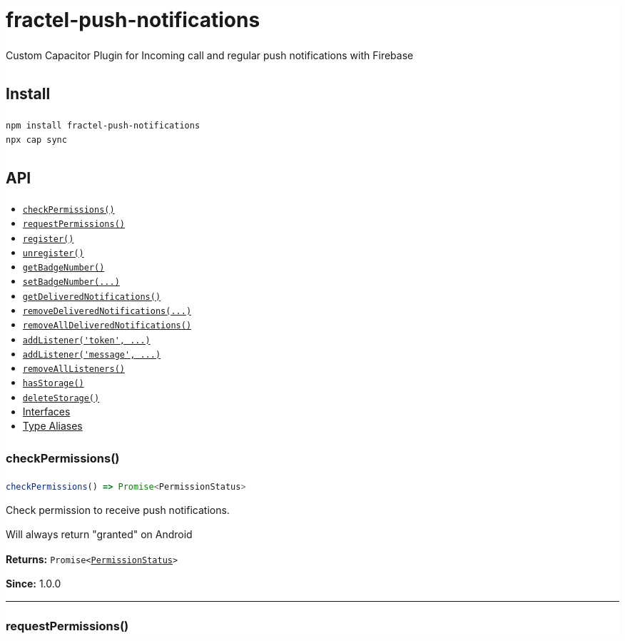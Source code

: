 # fractel-push-notifications

Custom Capacitor Plugin for Incoming call and regular push notifications with Firebase

## Install

```bash
npm install fractel-push-notifications
npx cap sync
```

## API

<docgen-index>

* [`checkPermissions()`](#checkpermissions)
* [`requestPermissions()`](#requestpermissions)
* [`register()`](#register)
* [`unregister()`](#unregister)
* [`getBadgeNumber()`](#getbadgenumber)
* [`setBadgeNumber(...)`](#setbadgenumber)
* [`getDeliveredNotifications()`](#getdeliverednotifications)
* [`removeDeliveredNotifications(...)`](#removedeliverednotifications)
* [`removeAllDeliveredNotifications()`](#removealldeliverednotifications)
* [`addListener('token', ...)`](#addlistenertoken)
* [`addListener('message', ...)`](#addlistenermessage)
* [`removeAllListeners()`](#removealllisteners)
* [`hasStorage()`](#hasstorage)
* [`deleteStorage()`](#deletestorage)
* [Interfaces](#interfaces)
* [Type Aliases](#type-aliases)

</docgen-index>

<docgen-api>


### checkPermissions()

```typescript
checkPermissions() => Promise<PermissionStatus>
```

Check permission to receive push notifications.

Will always return "granted" on Android

**Returns:** <code>Promise&lt;<a href="#permissionstatus">PermissionStatus</a>&gt;</code>

**Since:** 1.0.0

--------------------


### requestPermissions()
